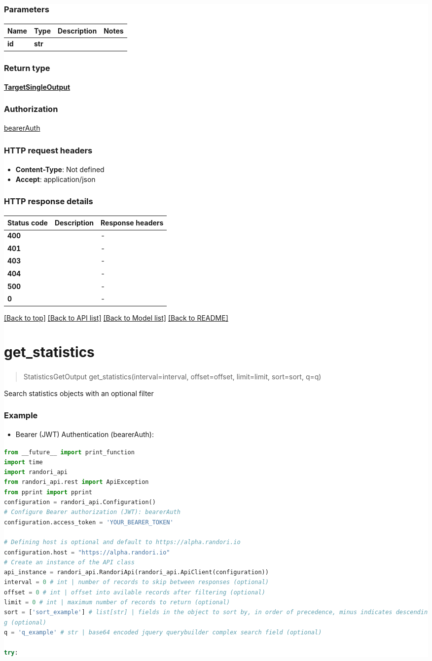 ### Parameters

Name | Type | Description  | Notes
------------- | ------------- | ------------- | -------------
 **id** | **str**|  | 

### Return type

[**TargetSingleOutput**](TargetSingleOutput.md)

### Authorization

[bearerAuth](../README.md#bearerAuth)

### HTTP request headers

 - **Content-Type**: Not defined
 - **Accept**: application/json

### HTTP response details
| Status code | Description | Response headers |
|-------------|-------------|------------------|
**400** |  |  -  |
**401** |  |  -  |
**403** |  |  -  |
**404** |  |  -  |
**500** |  |  -  |
**0** |  |  -  |

[[Back to top]](#) [[Back to API list]](../README.md#documentation-for-api-endpoints) [[Back to Model list]](../README.md#documentation-for-models) [[Back to README]](../README.md)

# **get_statistics**
> StatisticsGetOutput get_statistics(interval=interval, offset=offset, limit=limit, sort=sort, q=q)



Search statistics objects with an optional filter

### Example

* Bearer (JWT) Authentication (bearerAuth):
```python
from __future__ import print_function
import time
import randori_api
from randori_api.rest import ApiException
from pprint import pprint
configuration = randori_api.Configuration()
# Configure Bearer authorization (JWT): bearerAuth
configuration.access_token = 'YOUR_BEARER_TOKEN'

# Defining host is optional and default to https://alpha.randori.io
configuration.host = "https://alpha.randori.io"
# Create an instance of the API class
api_instance = randori_api.RandoriApi(randori_api.ApiClient(configuration))
interval = 0 # int | number of records to skip between responses (optional)
offset = 0 # int | offset into avilable records after filtering (optional)
limit = 0 # int | maximum number of records to return (optional)
sort = ['sort_example'] # list[str] | fields in the object to sort by, in order of precedence, minus indicates descending (optional)
q = 'q_example' # str | base64 encoded jquery querybuilder complex search field (optional)

try:
```